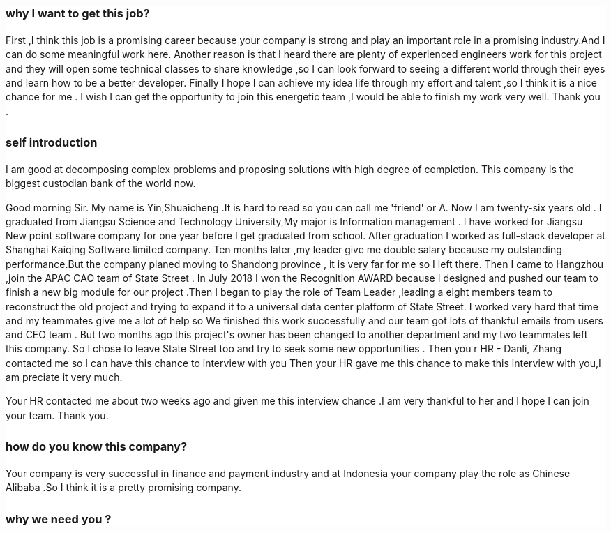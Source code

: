 

###  why I want to get this job?

First ,I think this job is a promising career because  your company is strong and play an important role in a promising industry.And I can do some meaningful work here.
Another reason is that I heard there are plenty of experienced engineers work for this project and they will open some technical classes to share knowledge ,so I can look forward to seeing a different  world through their eyes and learn how to be a better developer.
Finally I hope I can achieve my idea life through my effort and talent ,so I think it is a nice chance for me .
I wish I can get the opportunity to join this energetic  team ,I would be able to finish my work very well.
Thank you .


### self introduction
I am good at decomposing complex problems and proposing solutions with high degree of completion.
This company is the biggest custodian bank of the world now.

Good morning Sir.
My name is Yin,Shuaicheng .It is hard to read so you can call me 'friend' or A.
Now I am twenty-six years old .
I graduated from Jiangsu Science and Technology University,My major is Information management .
I have worked for Jiangsu New point software company for one year before I get graduated from school.
After graduation I worked as full-stack developer at Shanghai Kaiqing Software limited company.
Ten months later ,my leader give me double salary because my outstanding performance.But the company planed moving to Shandong province , it is very far for me so I left there.
Then I came to Hangzhou ,join the APAC CAO team of State Street .
In July 2018 I won the Recognition AWARD because I designed and pushed our team to finish a new big module for our project .Then I began to play the role of Team Leader ,leading a eight members team to reconstruct the old project and trying to expand it to a universal data center platform of State Street.
I worked very hard that time and my teammates give me a lot of help so 
We finished this work successfully and our team got lots of thankful emails from users and CEO team .
But two months ago this project's owner has been changed to another department and my two teammates left this company.
So I chose to leave State Street too and try to seek some new opportunities .
Then you r HR - Danli, Zhang contacted me so I can have this chance to interview with you
Then your HR gave me this chance to make this interview with you,I am preciate it very much.

Your HR contacted me about two weeks ago and given me this interview chance .I am very thankful to her and I hope I can join your team.
Thank you.

### how do you know this company?

Your company is very successful in finance and payment  industry and at Indonesia your company play the role as Chinese Alibaba  .So I think it is a pretty promising company.

### why we need you ?
